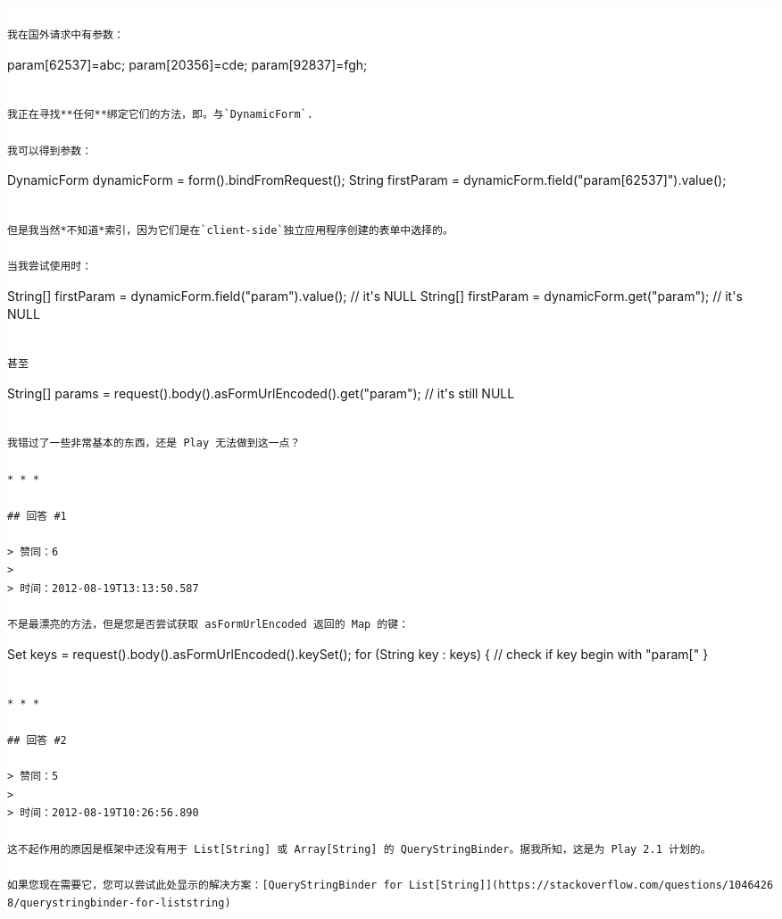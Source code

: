 ```

我在国外请求中有参数：

```
param[62537]=abc;
param[20356]=cde;
param[92837]=fgh; 
```

我正在寻找**任何**绑定它们的方法，即。与`DynamicForm`.

我可以得到参数：

```
DynamicForm dynamicForm = form().bindFromRequest();
String firstParam = dynamicForm.field("param[62537]").value(); 
```

但是我当然*不知道*索引，因为它们是在`client-side`独立应用程序创建的表单中选择的。

当我尝试使用时：

```
String[] firstParam = dynamicForm.field("param").value(); // it's NULL
String[] firstParam = dynamicForm.get("param"); // it's NULL 
```

甚至

```
String[] params = request().body().asFormUrlEncoded().get("param");
     // it's still NULL 
```

我错过了一些非常基本的东西，还是 Play 无法做到这一点？

* * *

## 回答 #1

> 赞同：6
> 
> 时间：2012-08-19T13:13:50.587

不是最漂亮的方法，但是您是否尝试获取 asFormUrlEncoded 返回的 Map 的键：

```
Set<String> keys = request().body().asFormUrlEncoded().keySet();
for (String key : keys) {
     // check if key begin with "param["
} 
```

* * *

## 回答 #2

> 赞同：5
> 
> 时间：2012-08-19T10:26:56.890

这不起作用的原因是框架中还没有用于 List[String] 或 Array[String] 的 QueryStringBinder。据我所知，这是为 Play 2.1 计划的。

如果您现在需要它，您可以尝试此处显示的解决方案：[QueryStringBinder for List[String]](https://stackoverflow.com/questions/10464268/querystringbinder-for-liststring)
```